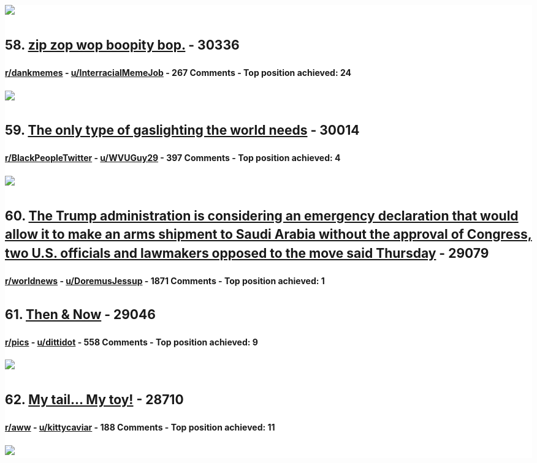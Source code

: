 <a href="https://i.redd.it/589ukp9100031.jpg"><img src="https://b.thumbs.redditmedia.com/-n6k_SXOcR-mIOSxlQBbRjCbcFSep06mwFy0B1W6FYY.jpg"></img></a>

## 58. [zip zop wop boopity bop.](http://reddit.com/r/dankmemes/comments/bs2g95/zip_zop_wop_boopity_bop/) - 30336
#### [r/dankmemes](http://reddit.com/r/dankmemes) - [u/InterracialMemeJob](http://reddit.com/u/InterracialMemeJob) - 267 Comments - Top position achieved: 24

<a href="https://i.redd.it/0y23ksjdhyz21.jpg"><img src="https://b.thumbs.redditmedia.com/Ui9CXyUWiQVgYSlGBjsLkHJzpDrdQNh5TgITPpwfFGQ.jpg"></img></a>

## 59. [The only type of gaslighting the world needs](http://reddit.com/r/BlackPeopleTwitter/comments/bs0ngs/the_only_type_of_gaslighting_the_world_needs/) - 30014
#### [r/BlackPeopleTwitter](http://reddit.com/r/BlackPeopleTwitter) - [u/WVUGuy29](http://reddit.com/u/WVUGuy29) - 397 Comments - Top position achieved: 4

<a href="https://i.redd.it/ecz0tj4ufxz21.jpg"><img src="https://b.thumbs.redditmedia.com/SjFbOrp5_RLtDIW4w-pmz6Tx-jJIQEFTOU4L94BTO5E.jpg"></img></a>

## 60. [The Trump administration is considering an emergency declaration that would allow it to make an arms shipment to Saudi Arabia without the approval of Congress, two U.S. officials and lawmakers opposed to the move said Thursday](http://reddit.com/r/worldnews/comments/bsa6y5/the_trump_administration_is_considering_an/) - 29079
#### [r/worldnews](http://reddit.com/r/worldnews) - [u/DoremusJessup](http://reddit.com/u/DoremusJessup) - 1871 Comments - Top position achieved: 1

## 61. [Then &amp; Now](http://reddit.com/r/pics/comments/bs1oxy/then_now/) - 29046
#### [r/pics](http://reddit.com/r/pics) - [u/dittidot](http://reddit.com/u/dittidot) - 558 Comments - Top position achieved: 9

<a href="https://i.redd.it/k03v2ihc3yz21.jpg"><img src="https://b.thumbs.redditmedia.com/8B-EjlWYbgPXffQMkZRjn32zb3zQhd3jUtVKIl7DNHc.jpg"></img></a>

## 62. [My tail... My toy!](http://reddit.com/r/aww/comments/bs4ubh/my_tail_my_toy/) - 28710
#### [r/aww](http://reddit.com/r/aww) - [u/kittycaviar](http://reddit.com/u/kittycaviar) - 188 Comments - Top position achieved: 11

<a href="https://i.redd.it/7hgaru6fjzz21.jpg"><img src="https://a.thumbs.redditmedia.com/ZYQQaTmp9b5jr9oYEhtU0IWrvCVTjKlMi7oRCc1yxv4.jpg"></img></a>
